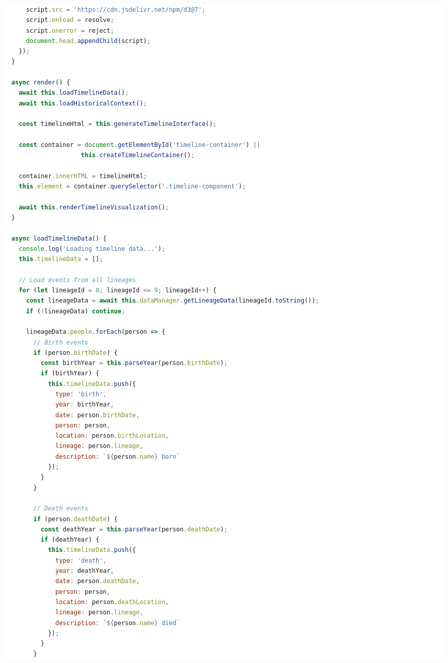 ```javascript
      script.src = 'https://cdn.jsdelivr.net/npm/d3@7';
      script.onload = resolve;
      script.onerror = reject;
      document.head.appendChild(script);
    });
  }

  async render() {
    await this.loadTimelineData();
    await this.loadHistoricalContext();

    const timelineHtml = this.generateTimelineInterface();

    const container = document.getElementById('timeline-container') ||
                     this.createTimelineContainer();

    container.innerHTML = timelineHtml;
    this.element = container.querySelector('.timeline-component');

    await this.renderTimelineVisualization();
  }

  async loadTimelineData() {
    console.log('Loading timeline data...');
    this.timelineData = [];

    // Load events from all lineages
    for (let lineageId = 0; lineageId <= 9; lineageId++) {
      const lineageData = await this.dataManager.getLineageData(lineageId.toString());
      if (!lineageData) continue;

      lineageData.people.forEach(person => {
        // Birth events
        if (person.birthDate) {
          const birthYear = this.parseYear(person.birthDate);
          if (birthYear) {
            this.timelineData.push({
              type: 'birth',
              year: birthYear,
              date: person.birthDate,
              person: person,
              location: person.birthLocation,
              lineage: person.lineage,
              description: `${person.name} born`
            });
          }
        }

        // Death events
        if (person.deathDate) {
          const deathYear = this.parseYear(person.deathDate);
          if (deathYear) {
            this.timelineData.push({
              type: 'death',
              year: deathYear,
              date: person.deathDate,
              person: person,
              location: person.deathLocation,
              lineage: person.lineage,
              description: `${person.name} died`
            });
          }
        }
```